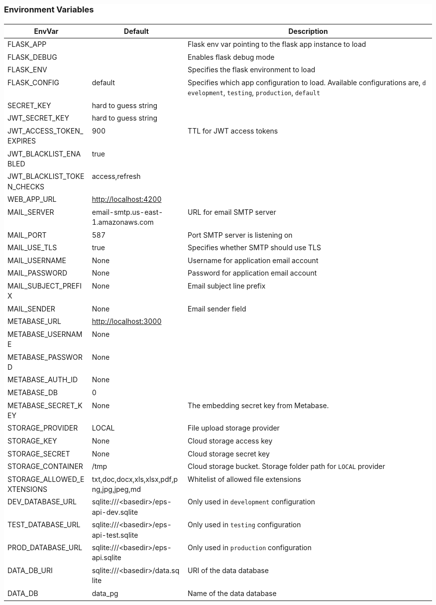 ### Environment Variables

| EnvVar | Default | Description |
|----------------------------|------------------------------------|-------------------------------------------------------------------------------------------------------------------------------|
| FLASK_APP |  | Flask env var pointing to the flask app instance to load |
| FLASK_DEBUG |  | Enables flask debug mode |
| FLASK_ENV |  | Specifies the flask environment to load |
| FLASK_CONFIG | default | Specifies which app configuration to load. Available configurations are, `development`, `testing`, `production`, `default` |
| SECRET_KEY | hard to guess string |  |
| JWT_SECRET_KEY | hard to guess string |  |
| JWT_ACCESS_TOKEN_EXPIRES | 900 | TTL for JWT access tokens |
| JWT_BLACKLIST_ENABLED | true |  |
| JWT_BLACKLIST_TOKEN_CHECKS | access,refresh |  |
| WEB_APP_URL | [http://localhost:4200](http://localhost:4200) |  |
| MAIL_SERVER | email-smtp.us-east-1.amazonaws.com | URL for email SMTP server |
| MAIL_PORT | 587 | Port SMTP server is listening on |
| MAIL_USE_TLS | true | Specifies whether SMTP should use TLS |
| MAIL_USERNAME | None | Username for application email account |
| MAIL_PASSWORD | None | Password for application email account |
| MAIL_SUBJECT_PREFIX | None | Email subject line prefix |
| MAIL_SENDER | None | Email sender field |
| METABASE_URL | [http://localhost:3000](http://localhost:3000) |  |
| METABASE_USERNAME | None |  |
| METABASE_PASSWORD | None |  |
| METABASE_AUTH_ID | None |  |
| METABASE_DB | 0 |  |
| METABASE_SECRET_KEY | None | The embedding secret key from Metabase. |
| STORAGE_PROVIDER | LOCAL | File upload storage provider |
| STORAGE_KEY | None | Cloud storage access key |
| STORAGE_SECRET | None | Cloud storage secret key |
| STORAGE_CONTAINER | /tmp | Cloud storage bucket. Storage folder path for `LOCAL` provider |
| STORAGE_ALLOWED_EXTENSIONS | txt,doc,docx,xls,xlsx,pdf,png,jpg,jpeg,md | Whitelist of allowed file extensions |
| DEV_DATABASE_URL | sqlite:///\<basedir>/eps-api-dev.sqlite | Only used in `development` configuration |
| TEST_DATABASE_URL | sqlite:///\<basedir>/eps-api-test.sqlite | Only used in `testing` configuration |
| PROD_DATABASE_URL | sqlite:///\<basedir>/eps-api.sqlite | Only used in `production` configuration |
| DATA_DB_URI | sqlite:///\<basedir>/data.sqlite | URI of the data database |
| DATA_DB | data_pg | Name of the data database |
